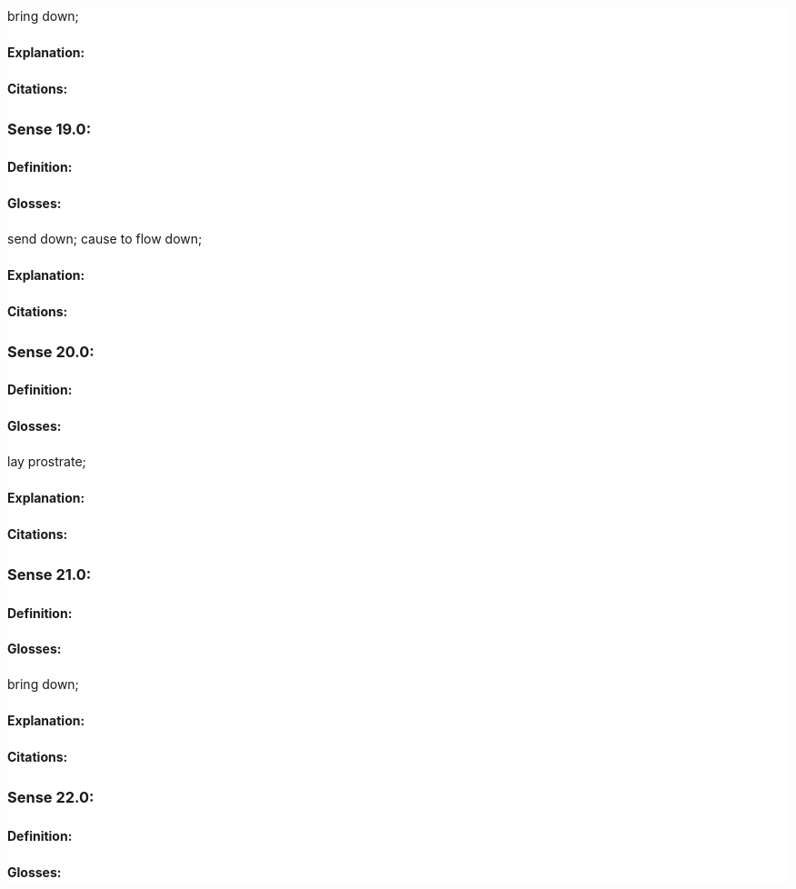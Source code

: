 bring down; 

#### Explanation:

#### Citations:



### Sense 19.0:

#### Definition:

#### Glosses:

send down; cause to flow down; 

#### Explanation:

#### Citations:



### Sense 20.0:

#### Definition:

#### Glosses:

lay prostrate; 

#### Explanation:

#### Citations:



### Sense 21.0:

#### Definition:

#### Glosses:

bring down; 

#### Explanation:

#### Citations:



### Sense 22.0:

#### Definition:

#### Glosses:

